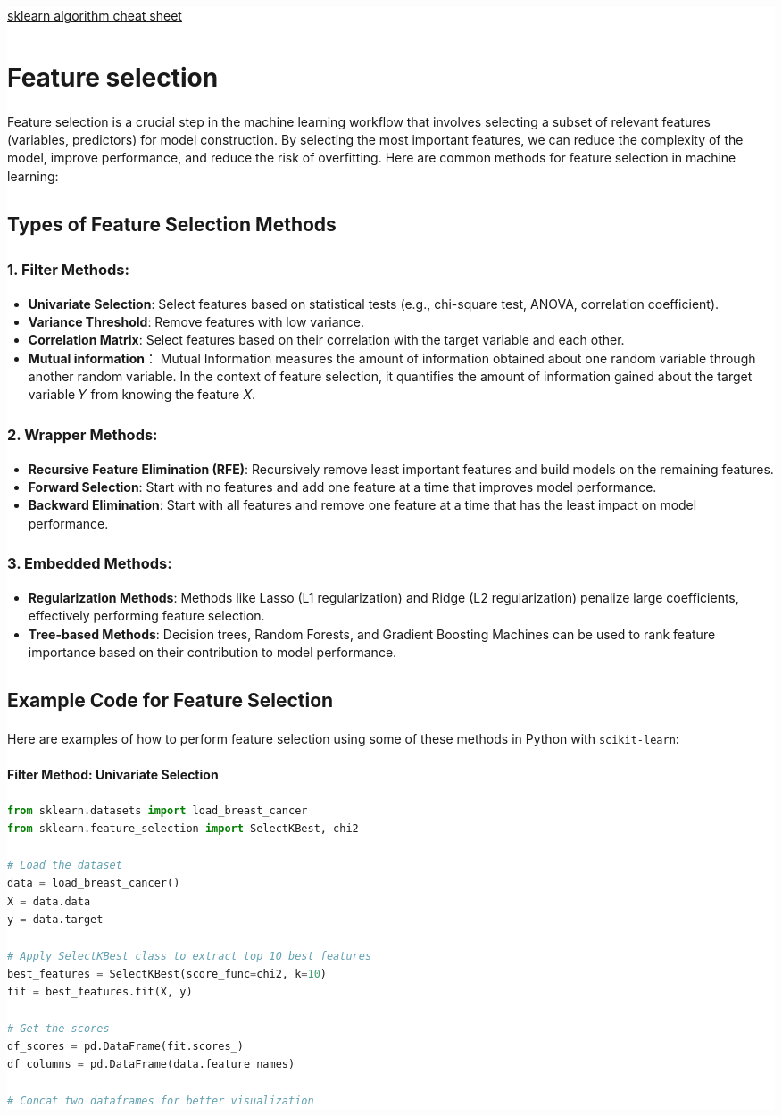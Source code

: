 
[sklearn algorithm cheat sheet](https://scikit-learn.org/stable/tutorial/machine_learning_map/)


# Feature selection

Feature selection is a crucial step in the machine learning workflow that involves selecting a subset of relevant features (variables, predictors) for model construction. By selecting the most important features, we can reduce the complexity of the model, improve performance, and reduce the risk of overfitting. Here are common methods for feature selection in machine learning:

## Types of Feature Selection Methods

### 1. **Filter Methods**:

  - **Univariate Selection**: Select features based on statistical tests (e.g., chi-square test, ANOVA, correlation coefficient).
  - **Variance Threshold**: Remove features with low variance.
  - **Correlation Matrix**: Select features based on their correlation with the target variable and each other.
  - **Mutual information**： Mutual Information measures the amount of information obtained about one random variable through another random variable. In the context of feature selection, it quantifies the amount of information gained about the target variable 𝑌 from knowing the feature 𝑋.


### 2. **Wrapper Methods**:
   - **Recursive Feature Elimination (RFE)**: Recursively remove least important features and build models on the remaining features.
   - **Forward Selection**: Start with no features and add one feature at a time that improves model performance.
   - **Backward Elimination**: Start with all features and remove one feature at a time that has the least impact on model performance.

### 3. **Embedded Methods**:
   - **Regularization Methods**: Methods like Lasso (L1 regularization) and Ridge (L2 regularization) penalize large coefficients, effectively performing feature selection.
   - **Tree-based Methods**: Decision trees, Random Forests, and Gradient Boosting Machines can be used to rank feature importance based on their contribution to model performance.

## Example Code for Feature Selection

Here are examples of how to perform feature selection using some of these methods in Python with `scikit-learn`:

#### Filter Method: Univariate Selection

```python
from sklearn.datasets import load_breast_cancer
from sklearn.feature_selection import SelectKBest, chi2

# Load the dataset
data = load_breast_cancer()
X = data.data
y = data.target

# Apply SelectKBest class to extract top 10 best features
best_features = SelectKBest(score_func=chi2, k=10)
fit = best_features.fit(X, y)

# Get the scores
df_scores = pd.DataFrame(fit.scores_)
df_columns = pd.DataFrame(data.feature_names)

# Concat two dataframes for better visualization
```